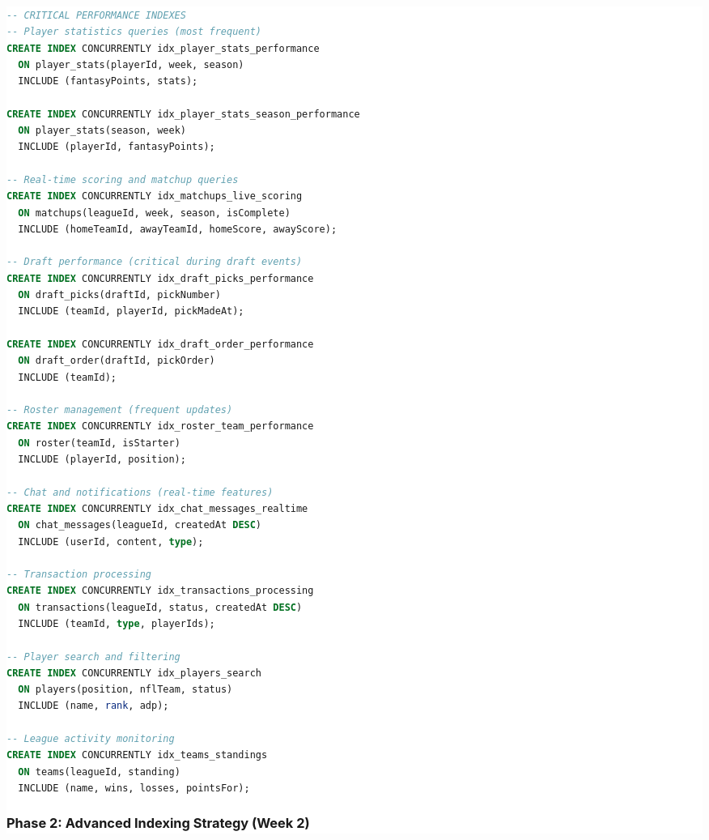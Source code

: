 ```sql
-- CRITICAL PERFORMANCE INDEXES
-- Player statistics queries (most frequent)
CREATE INDEX CONCURRENTLY idx_player_stats_performance 
  ON player_stats(playerId, week, season) 
  INCLUDE (fantasyPoints, stats);

CREATE INDEX CONCURRENTLY idx_player_stats_season_performance 
  ON player_stats(season, week) 
  INCLUDE (playerId, fantasyPoints);

-- Real-time scoring and matchup queries
CREATE INDEX CONCURRENTLY idx_matchups_live_scoring 
  ON matchups(leagueId, week, season, isComplete) 
  INCLUDE (homeTeamId, awayTeamId, homeScore, awayScore);

-- Draft performance (critical during draft events)
CREATE INDEX CONCURRENTLY idx_draft_picks_performance 
  ON draft_picks(draftId, pickNumber) 
  INCLUDE (teamId, playerId, pickMadeAt);

CREATE INDEX CONCURRENTLY idx_draft_order_performance 
  ON draft_order(draftId, pickOrder) 
  INCLUDE (teamId);

-- Roster management (frequent updates)
CREATE INDEX CONCURRENTLY idx_roster_team_performance 
  ON roster(teamId, isStarter) 
  INCLUDE (playerId, position);

-- Chat and notifications (real-time features)
CREATE INDEX CONCURRENTLY idx_chat_messages_realtime 
  ON chat_messages(leagueId, createdAt DESC) 
  INCLUDE (userId, content, type);

-- Transaction processing
CREATE INDEX CONCURRENTLY idx_transactions_processing 
  ON transactions(leagueId, status, createdAt DESC) 
  INCLUDE (teamId, type, playerIds);

-- Player search and filtering
CREATE INDEX CONCURRENTLY idx_players_search 
  ON players(position, nflTeam, status) 
  INCLUDE (name, rank, adp);

-- League activity monitoring
CREATE INDEX CONCURRENTLY idx_teams_standings 
  ON teams(leagueId, standing) 
  INCLUDE (name, wins, losses, pointsFor);
```

### Phase 2: Advanced Indexing Strategy (Week 2)
